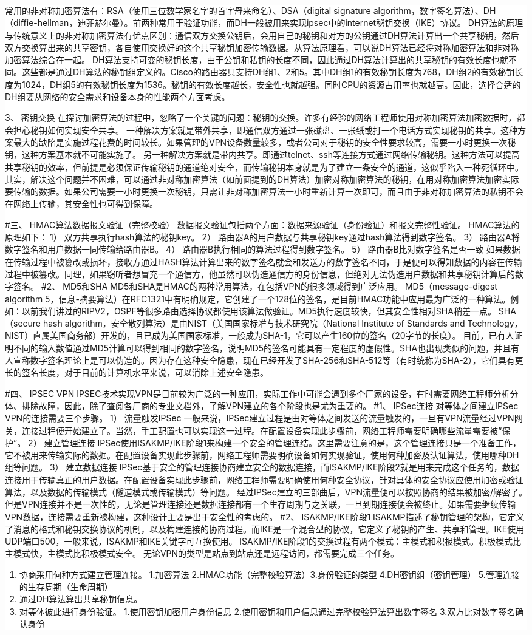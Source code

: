 常用的非对称加密算法有：RSA（使用三位数学家名字的首字母来命名）、DSA（digital signature algorithm，数字签名算法）、DH（diffie-hellman，迪菲赫尔曼）。前两种常用于验证功能，而DH一般被用来实现ipsec中的internet秘钥交换（IKE）协议。
DH算法的原理与传统意义上的非对称加密算法有优点区别：通信双方交换公钥后，会用自己的秘钥和对方的公钥通过DH算法计算出一个共享秘钥，然后双方交换算出来的共享密钥，各自使用交换好的这个共享秘钥加密传输数据。从算法原理看，可以说DH算法已经将对称加密算法和非对称加密算法综合在一起。
DH算法支持可变的秘钥长度，由于公钥和私钥的长度不同，因此通过DH算法计算出的共享秘钥的有效长度也就不同。这些都是通过DH算法的秘钥组定义的。Cisco的路由器只支持DH组1、2和5。其中DH组1的有效秘钥长度为768，DH组2的有效秘钥长度为1024，DH组5的有效秘钥长度为1536。秘钥的有效长度越长，安全性也就越强。同时CPU的资源占用率也就越高。因此，选择合适的DH组要从网络的安全需求和设备本身的性能两个方面考虑。

3、 密钥交换
在探讨加密算法的过程中，忽略了一个关键的问题：秘钥的交换。许多有经验的网络工程师使用对称加密算法加密数据时，都会担心秘钥如何实现安全共享。
一种解决方案就是带外共享，即通信双方通过一张磁盘、一张纸或打一个电话方式实现秘钥的共享。这种方案最大的缺陷是实施过程花费的时间较长。如果管理的VPN设备数量较多，或者公司对于秘钥的安全性要求较高，需要一小时更换一次秘钥，这种方案基本就不可能实施了。
另一种解决方案就是带内共享。即通过telnet、ssh等连接方式通过网络传输秘钥。这种方法可以提高共享秘钥的效率，但前提是必须保证传输秘钥的通道绝对安全，而传输秘钥本身就是为了建立一条安全的通道，这似乎陷入一种死循环中。
其实，解决这个问题并不困难，可以通过非对称加密算法（如前面提到的DH算法）加密对称加密算法的秘钥，在用对称加密算法加密实际要传输的数据。如果公司需要一小时更换一次秘钥，只需让非对称加密算法一小时重新计算一次即可，而且由于非对称加密算法的私钥不会在网络上传输，其安全性也可得到保障。

#三、 HMAC算法数据报文验证（完整校验）
数据报文验证包括两个方面：数据来源验证（身份验证）和报文完整性验证。
HMAC算法的原理如下：
1） 双方共享执行hash算法的秘钥key。
2） 路由器A的用户数据与共享秘钥key通过hash算法得到数字签名。
3） 路由器A将数字签名和用户数据一同传输给路由器B。
4） 路由器B执行相同的算法过程得到数字签名。
5） 路由器B比对数字签名是否一致
如果数据在传输过程中被篡改或损坏，接收方通过HASH算法计算出来的数字签名就会和发送方的数字签名不同，于是便可以得知数据的内容在传输过程中被篡改。同理，如果窃听者想冒充一个通信方，他虽然可以伪造通信方的身份信息，但绝对无法伪造用户数据和共享秘钥计算后的数字签名。
#2、 MD5和SHA
MD5和SHA是HMAC的两种常用算法，在包括VPN的很多领域得到广泛应用。
MD5（message-digest algorithm 5，信息-摘要算法）在RFC1321中有明确规定，它创建了一个128位的签名，是目前HMAC功能中应用最为广泛的一种算法。例如：以前我们讲过的RIPV2，OSPF等很多路由选择协议都使用该算法做验证。MD5执行速度较快，但其安全性相对SHA稍差一点。
SHA（secure hash algorithm，安全散列算法）是由NIST（美国国家标准与技术研究院（National Institute of Standards and Technology，NIST）直属美国商务部）开发的，且已成为美国国家标准，一般成为SHA-1，它可以产生160位的签名（20字节的长度）。
目前，已有人证明不同的输入数值通过MD5计算可以得到相同的数字签名，说明MD5的签名可能具有一定程度的虚假性。SHA也出现类似的问题，并且有人宣称数字签名理论上是可以伪造的。因为存在这种安全隐患，现在已经开发了SHA-256和SHA-512等（有时统称为SHA-2），它们具有更长的签名长度，对于目前的计算机水平来说，可以消除上述安全隐患。

#四、 IPSEC VPN
IPSEC技术实现VPN是目前较为广泛的一种应用，实际工作中可能会遇到多个厂家的设备，有时需要网络工程师分析分体、排除故障，因此，除了查阅各厂商的专业文档外，了解VPN建立的各个阶段也是尤为重要的。
#1、 IPSec连接
对等体之间建立IPSec VPN的连接需要三个步骤。
1） 流量触发IPSec
一般来说，IPSec建立过程是由对等体之间发送的流量触发的，一旦有VPN流量经过VPN网关，连接过程便开始建立了。当然，手工配置也可以实现这一过程。在配置设备实现此步骤前，网络工程师需要明确哪些流量需要被“保护”。
2） 建立管理连接
IPSec使用ISAKMP/IKE阶段1来构建一个安全的管理连结。这里需要注意的是，这个管理连接只是一个准备工作，它不被用来传输实际的数据。在配置设备实现此步骤前，网络工程师需要明确设备如何实现验证，使用何种加密及认证算法，使用哪种DH组等问题。
3） 建立数据连接
IPSec基于安全的管理连接协商建立安全的数据连接，而ISAKMP/IKE阶段2就是用来完成这个任务的，数据连接用于传输真正的用户数据。在配置设备实现此步骤前，网络工程师需要明确使用何种安全协议，针对具体的安全协议应使用加密或验证算法，以及数据的传输模式（隧道模式或传输模式）等问题。
经过IPSec建立的三部曲后，VPN流量便可以按照协商的结果被加密/解密了。但是VPN连接并不是一次性的，无论是管理连接还是数据连接都有一个生存周期与之关联，一旦到期连接便会被终止。如果需要继续传输VPN数据，连接需要重新被构建，这种设计主要是出于安全性的考虑的。
#2、 ISAKMP/IKE阶段1
ISAKMP描述了秘钥管理的架构，它定义了消息的格式和秘钥交换协议的机制，以及构建连接的协商过程。而IKE是一个混合型的协议，它定义了秘钥的产生、共享和管理。IKE使用UDP端口500，一般来说，ISAKMP和IKE关键字可互换使用。
ISAKMP/IKE阶段1的交换过程有两个模式：主模式和积极模式。积极模式比主模式快，主模式比积极模式安全。
无论VPN的类型是站点到站点还是远程访问，都需要完成三个任务。
1. 协商采用何种方式建立管理连接。
	1.加密算法	2.HMAC功能（完整校验算法）3.身份验证的类型 4.DH密钥组（密钥管理） 5.管理连接的生存周期（生命周期）
2. 通过DH算法算出共享秘钥信息。
3. 对等体彼此进行身份验证。
	1.使用密钥加密用户身份信息 2.使用密钥和用户信息通过完整校验算法算出数字签名 3.双方比对数字签名确认身份
